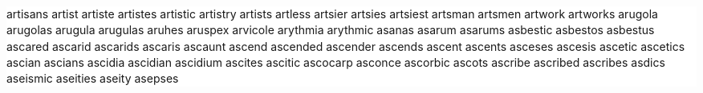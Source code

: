 artisans
artist
artiste
artistes
artistic
artistry
artists
artless
artsier
artsies
artsiest
artsman
artsmen
artwork
artworks
arugola
arugolas
arugula
arugulas
aruhes
aruspex
arvicole
arythmia
arythmic
asanas
asarum
asarums
asbestic
asbestos
asbestus
ascared
ascarid
ascarids
ascaris
ascaunt
ascend
ascended
ascender
ascends
ascent
ascents
asceses
ascesis
ascetic
ascetics
ascian
ascians
ascidia
ascidian
ascidium
ascites
ascitic
ascocarp
asconce
ascorbic
ascots
ascribe
ascribed
ascribes
asdics
aseismic
aseities
aseity
asepses